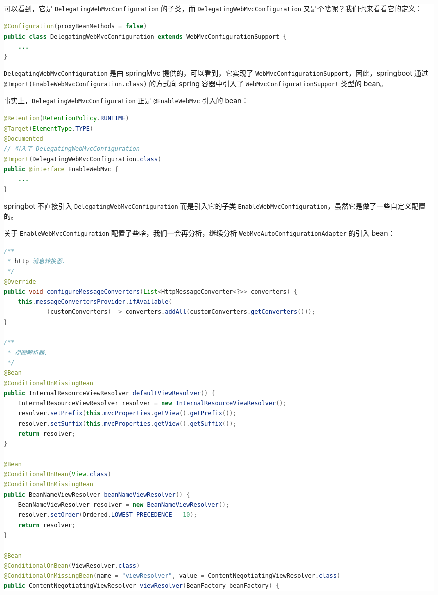 可以看到，它是 `DelegatingWebMvcConfiguration` 的子类，而 `DelegatingWebMvcConfiguration` 又是个啥呢？我们也来看看它的定义：

```java
@Configuration(proxyBeanMethods = false)
public class DelegatingWebMvcConfiguration extends WebMvcConfigurationSupport {
    ...
}

```

`DelegatingWebMvcConfiguration` 是由 springMvc 提供的，可以看到，它实现了 `WebMvcConfigurationSupport`，因此，springboot 通过 `@Import(EnableWebMvcConfiguration.class)` 的方式向 spring 容器中引入了 `WebMvcConfigurationSupport` 类型的 bean。

事实上，`DelegatingWebMvcConfiguration` 正是 `@EnableWebMvc` 引入的 bean：

```java
@Retention(RetentionPolicy.RUNTIME)
@Target(ElementType.TYPE)
@Documented
// 引入了 DelegatingWebMvcConfiguration
@Import(DelegatingWebMvcConfiguration.class)
public @interface EnableWebMvc {
    ...
}

```

springbot 不直接引入 `DelegatingWebMvcConfiguration` 而是引入它的子类 `EnableWebMvcConfiguration`，虽然它是做了一些自定义配置的。

关于 `EnableWebMvcConfiguration` 配置了些啥，我们一会再分析，继续分析 `WebMvcAutoConfigurationAdapter` 的引入 bean：

```java
/**
 * http 消息转换器.
 */
@Override
public void configureMessageConverters(List<HttpMessageConverter<?>> converters) {
    this.messageConvertersProvider.ifAvailable(
            (customConverters) -> converters.addAll(customConverters.getConverters()));
}

/**
 * 视图解析器.
 */
@Bean
@ConditionalOnMissingBean
public InternalResourceViewResolver defaultViewResolver() {
    InternalResourceViewResolver resolver = new InternalResourceViewResolver();
    resolver.setPrefix(this.mvcProperties.getView().getPrefix());
    resolver.setSuffix(this.mvcProperties.getView().getSuffix());
    return resolver;
}

@Bean
@ConditionalOnBean(View.class)
@ConditionalOnMissingBean
public BeanNameViewResolver beanNameViewResolver() {
    BeanNameViewResolver resolver = new BeanNameViewResolver();
    resolver.setOrder(Ordered.LOWEST_PRECEDENCE - 10);
    return resolver;
}

@Bean
@ConditionalOnBean(ViewResolver.class)
@ConditionalOnMissingBean(name = "viewResolver", value = ContentNegotiatingViewResolver.class)
public ContentNegotiatingViewResolver viewResolver(BeanFactory beanFactory) {
```